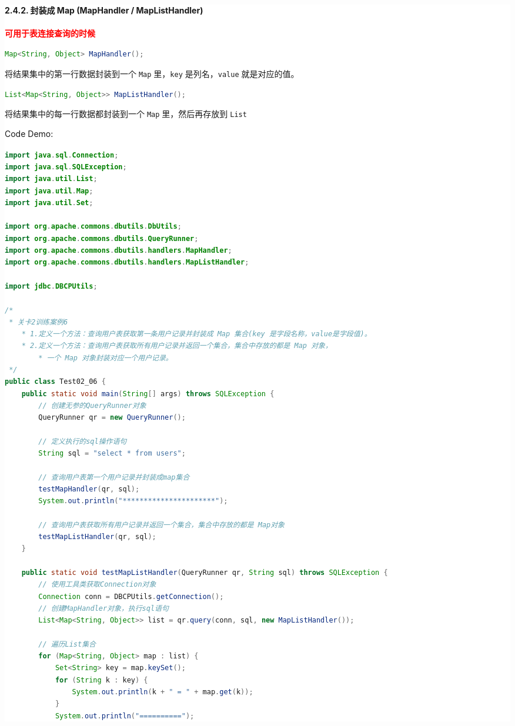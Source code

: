 #### 2.4.2. 封装成 Map (MapHandler / MapListHandler)

<font color=red>**可用于表连接查询的时候**</font>

```java
Map<String, Object> MapHandler();
```

将结果集中的第一行数据封装到一个 `Map` 里，`key` 是列名，`value` 就是对应的值。

```java
List<Map<String, Object>> MapListHandler();
```

将结果集中的每一行数据都封装到一个 `Map` 里，然后再存放到 `List`

Code Demo:

```java
import java.sql.Connection;
import java.sql.SQLException;
import java.util.List;
import java.util.Map;
import java.util.Set;

import org.apache.commons.dbutils.DbUtils;
import org.apache.commons.dbutils.QueryRunner;
import org.apache.commons.dbutils.handlers.MapHandler;
import org.apache.commons.dbutils.handlers.MapListHandler;

import jdbc.DBCPUtils;

/*
 * 关卡2训练案例6
 	* 1.定义一个方法：查询用户表获取第一条用户记录并封装成 Map 集合(key 是字段名称，value是字段值)。
 	* 2.定义一个方法：查询用户表获取所有用户记录并返回一个集合，集合中存放的都是 Map 对象，
 		* 一个 Map 对象封装对应一个用户记录。
 */
public class Test02_06 {
	public static void main(String[] args) throws SQLException {
		// 创建无参的QueryRunner对象
		QueryRunner qr = new QueryRunner();

		// 定义执行的sql操作语句
		String sql = "select * from users";

		// 查询用户表第一个用户记录并封装成map集合
		testMapHandler(qr, sql);
		System.out.println("**********************");

		// 查询用户表获取所有用户记录并返回一个集合，集合中存放的都是 Map对象
		testMapListHandler(qr, sql);
	}

	public static void testMapListHandler(QueryRunner qr, String sql) throws SQLException {
		// 使用工具类获取Connection对象
		Connection conn = DBCPUtils.getConnection();
		// 创建MapHandler对象，执行sql语句
		List<Map<String, Object>> list = qr.query(conn, sql, new MapListHandler());

		// 遍历List集合
		for (Map<String, Object> map : list) {
			Set<String> key = map.keySet();
			for (String k : key) {
				System.out.println(k + " = " + map.get(k));
			}
			System.out.println("==========");
```